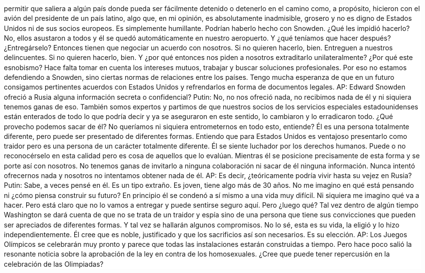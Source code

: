 permitir que saliera a algún país donde pueda ser fácilmente detenido o
detenerlo en el camino como, a propósito, hicieron con el avión del
presidente de un país latino, algo que, en mi opinión, es absolutamente
inadmisible, grosero y no es digno de Estados Unidos ni de sus socios
europeos. Es simplemente humillante.
Podrían haberlo hecho con Snowden.
¿Qué les impidió hacerlo?
No, ellos asustaron a todos y él se quedó
automáticamente en nuestro aeropuerto. Y ¿qué teníamos que hacer después?
¿Entregárselo? Entonces tienen que negociar un acuerdo con nosotros. Si
no quieren hacerlo, bien. Entreguen a nuestros delincuentes.
Si no
quieren hacerlo, bien. Y ¿por qué entonces nos piden a nosotros
extraditarlo unilateralmente? ¿Por qué este esnobismo? Hace falta tomar
en cuenta los intereses mutuos, trabajar y buscar soluciones
profesionales.
Por eso no estamos defendiendo a Snowden, sino ciertas normas de
relaciones entre los países. Tengo mucha esperanza de que en un futuro
consigamos pertinentes acuerdos con Estados Unidos y refrendarlos en
forma de documentos legales.
AP: Edward Snowden ofreció a Rusia alguna información secreta o
confidencial?
Putin: No, no nos ofreció nada, no recibimos nada de él y ni siquiera
tenemos ganas de eso.
También somos expertos y partimos de que nuestros
socios de los servicios especiales estadounidenses están enterados de
todo lo que podría decir y ya se aseguraron en este sentido, lo
cambiaron y lo erradicaron todo. ¿Qué provecho podemos sacar de él? No
queríamos ni siquiera entrometernos en todo esto, entiende?
Él es una
persona totalmente diferente, pero puede ser presentado de diferentes
formas.
Entiendo que para Estados Unidos es ventajoso presentarlo como
traidor pero es una persona de un carácter totalmente diferente. Él se
siente luchador por los derechos humanos. Puede o no reconocérselo en
esta calidad pero es cosa de aquellos que lo evalúan.
Mientras él se
posicione precisamente de esta forma y se porte así con nosotros. No
tenemos ganas de invitarlo a ninguna colaboración ni sacar de él ninguna
información.
Nunca intentó ofrecernos nada y nosotros no intentamos
obtener nada de él.
AP: Es decir, ¿teóricamente podría vivir hasta su vejez en Rusia?
Putin: Sabe, a veces pensé en él. Es un tipo extraño. Es joven, tiene
algo más de 30 años. No me imagino en qué está pensando ni ¿cómo piensa
construir su futuro?
En principio él se condenó a sí mismo a una vida
muy difícil. Ni siquiera me imagino qué va a hacer. Pero está claro que
no lo vamos a entregar y puede sentirse seguro aquí.
Pero ¿luego qué?
Tal vez dentro de algún tiempo Washington se dará cuenta de que no se
trata de un traidor y espía sino de una persona que tiene sus
convicciones que pueden ser apreciados de diferentes formas. Y tal vez
se hallarán algunos compromisos.
No lo sé, esta es su vida, la eligió y
lo hizo independientemente.
Él cree que es noble, justificado y que los
sacrificios así son necesarios. Es su elección.
AP: Los Juegos Olímpicos se celebrarán muy pronto y parece que todas las
instalaciones estarán construidas a tiempo. Pero hace poco salió la
resonante noticia sobre la aprobación de la ley en contra de los
homosexuales.
¿Cree que puede tener repercusión en la celebración de las
Olimpiadas?